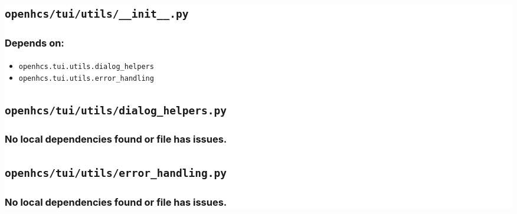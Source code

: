 ## `openhcs/tui/utils/__init__.py`
### Depends on:
- `openhcs.tui.utils.dialog_helpers`
- `openhcs.tui.utils.error_handling`

## `openhcs/tui/utils/dialog_helpers.py`
### No local dependencies found or file has issues.

## `openhcs/tui/utils/error_handling.py`
### No local dependencies found or file has issues.


